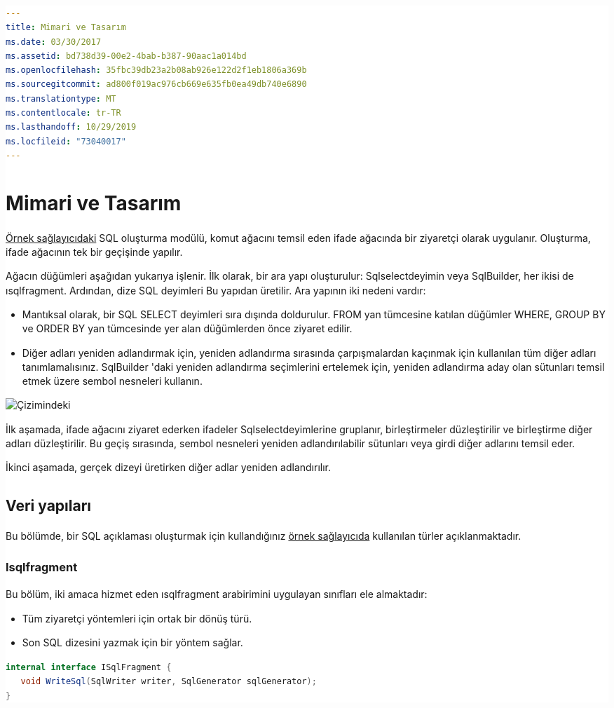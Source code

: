 ```yaml
---
title: Mimari ve Tasarım
ms.date: 03/30/2017
ms.assetid: bd738d39-00e2-4bab-b387-90aac1a014bd
ms.openlocfilehash: 35fbc39db23a2b08ab926e122d2f1eb1806a369b
ms.sourcegitcommit: ad800f019ac976cb669e635fb0ea49db740e6890
ms.translationtype: MT
ms.contentlocale: tr-TR
ms.lasthandoff: 10/29/2019
ms.locfileid: "73040017"
---
```

# <a name="architecture-and-design"></a>Mimari ve Tasarım

[Örnek sağlayıcıdaki](https://code.msdn.microsoft.com/windowsdesktop/Entity-Framework-Sample-6a9801d0) SQL oluşturma modülü, komut ağacını temsil eden ifade ağacında bir ziyaretçi olarak uygulanır. Oluşturma, ifade ağacının tek bir geçişinde yapılır.

Ağacın düğümleri aşağıdan yukarıya işlenir. İlk olarak, bir ara yapı oluşturulur: Sqlselectdeyimin veya SqlBuilder, her ikisi de ısqlfragment. Ardından, dize SQL deyimleri Bu yapıdan üretilir. Ara yapının iki nedeni vardır:

- Mantıksal olarak, bir SQL SELECT deyimleri sıra dışında doldurulur. FROM yan tümcesine katılan düğümler WHERE, GROUP BY ve ORDER BY yan tümcesinde yer alan düğümlerden önce ziyaret edilir.

- Diğer adları yeniden adlandırmak için, yeniden adlandırma sırasında çarpışmalardan kaçınmak için kullanılan tüm diğer adları tanımlamalısınız. SqlBuilder 'daki yeniden adlandırma seçimlerini ertelemek için, yeniden adlandırma aday olan sütunları temsil etmek üzere sembol nesneleri kullanın.

![Çizimindeki](./media/de1ca705-4f7c-4d2d-ace5-afefc6d3cefa.gif "de1ca705-4f7c-4d2d-ace5-afefc6d3cefa")

İlk aşamada, ifade ağacını ziyaret ederken ifadeler Sqlselectdeyimlerine gruplanır, birleştirmeler düzleştirilir ve birleştirme diğer adları düzleştirilir. Bu geçiş sırasında, sembol nesneleri yeniden adlandırılabilir sütunları veya girdi diğer adlarını temsil eder.

İkinci aşamada, gerçek dizeyi üretirken diğer adlar yeniden adlandırılır.

## <a name="data-structures"></a>Veri yapıları

Bu bölümde, bir SQL açıklaması oluşturmak için kullandığınız [örnek sağlayıcıda](https://code.msdn.microsoft.com/windowsdesktop/Entity-Framework-Sample-6a9801d0) kullanılan türler açıklanmaktadır.

### <a name="isqlfragment"></a>Isqlfragment

Bu bölüm, iki amaca hizmet eden ısqlfragment arabirimini uygulayan sınıfları ele almaktadır:

- Tüm ziyaretçi yöntemleri için ortak bir dönüş türü.

- Son SQL dizesini yazmak için bir yöntem sağlar.

```csharp
internal interface ISqlFragment {
   void WriteSql(SqlWriter writer, SqlGenerator sqlGenerator);
}
```

